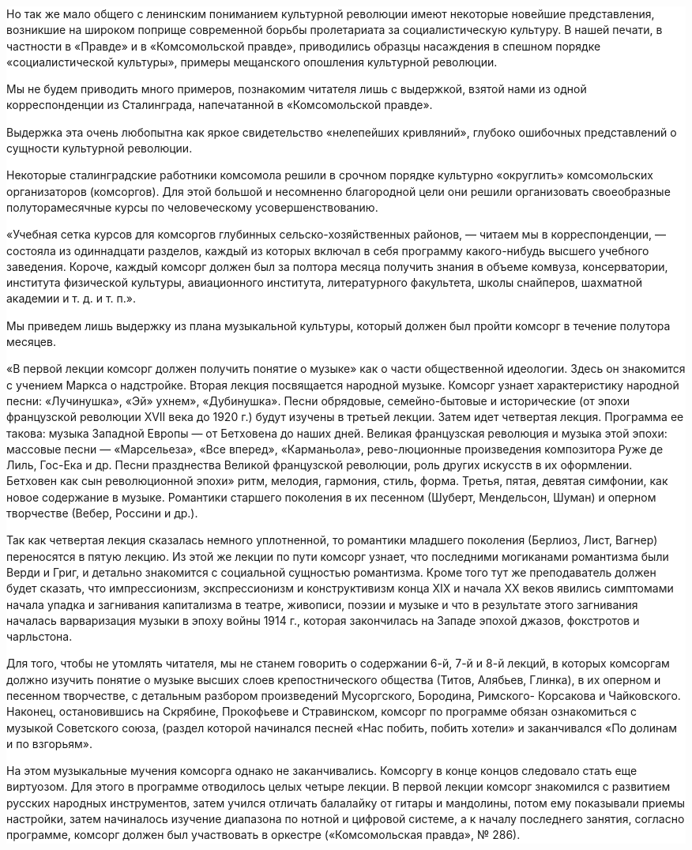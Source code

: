 Но так же мало общего с ленинским пониманием культурной революции имеют некоторые новейшие представления, возникшие на широком поприще современной борьбы пролетариата за социалистическую культуру. В нашей печати, в частности в «Правде» и в «Комсомольской правде», приводились образцы насаждения в спешном порядке «социалистической культуры», примеры мещанского опошления культурной революции.

Мы не будем приводить много примеров, познакомим читателя лишь с выдержкой, взятой нами из одной корреспонденции из Сталинграда, напечатанной в «Комсомольской правде».

Выдержка эта очень любопытна как яркое свидетельство «нелепейших кривляний», глубоко ошибочных представлений о сущности культурной революции.

Некоторые сталинградские работники комсомола решили в срочном порядке культурно «округлить» комсомольских организаторов (комсоргов). Для этой большой и несомненно благородной цели они решили организовать своеобразные полуторамесячные курсы по человеческому усовершенствованию.

«Учебная сетка курсов для комсоргов глубинных сельско-хозяйственных районов, — читаем мы в корреспонденции, — состояла из одиннадцати разделов, каждый из которых включал в себя программу какого-нибудь высшего учебного заведения. Короче, каждый комсорг должен был за полтора месяца получить знания в объеме комвуза, консерватории, института физической культуры, авиационного института, литературного факультета, школы снайперов, шахматной академии и т. д. и т. п.».

Мы приведем лишь выдержку из плана музыкальной культуры, который должен был пройти комсорг в течение полутора месяцев.

«В первой лекции комсорг должен получить понятие о музыке» как о части общественной идеологии. Здесь он знакомится с учением Маркса о надстройке. Вторая лекция посвящается народной музыке. Комсорг узнает характеристику народной песни: «Лучинушка», «Эй» ухнем», «Дубинушка». Песни обрядовые, семейно-бытовые и исторические (от эпохи французской революции XVII века до 1920 г.) будут изучены в третьей лекции. Затем идет четвертая лекция. Программа ее такова: музыка Западной Европы — от Бетховена до наших дней. Великая французская революция и музыка этой эпохи: массовые песни — «Марсельеза», «Все вперед», «Карманьола», рево-люционные произведения композитора Руже де Лиль, Гос-Ека и др. Песни празднества Великой французской революции, роль других искусств в их оформлении. Бетховен как сын революционной эпохи» ритм, мелодия, гармония, стиль, форма. Третья, пятая, девятая симфонии, как новое содержание в музыке. Романтики старшего поколения в их песенном (Шуберт, Мендельсон, Шуман) и оперном творчестве (Вебер, Россини и др.).

Так как четвертая лекция сказалась немного уплотненной, то романтики младшего поколения (Берлиоз, Лист, Вагнер) переносятся в пятую лекцию. Из этой же лекции по пути комсорг узнает, что последними могиканами романтизма были Верди и Григ, и детально знакомится с социальной сущностью романтизма. Кроме того тут же преподаватель должен будет сказать, что импрессионизм, экспрессионизм и конструктивизм конца XIX и начала XX веков явились симптомами начала упадка и загнивания капитализма в театре, живописи, поэзии и музыке и что в результате этого загнивания началась варваризация музыки в эпоху войны 1914 г., которая закончилась на Западе эпохой джазов, фокстротов и чарльстона.

Для того, чтобы не утомлять читателя, мы не станем говорить о содержании 6-й, 7-й и 8-й лекций, в которых комсоргам должно изучить понятие о музыке высших слоев крепостнического общества (Титов, Алябьев, Глинка), в их оперном и песенном творчестве, с детальным разбором произведений Мусоргского, Бородина, Римского- Корсакова и Чайковского. Наконец, остановившись на Скрябине, Прокофьеве и Стравинском, комсорг по программе обязан ознакомиться с музыкой Советского союза, (раздел которой начинался песней «Нас побить, побить хотели» и заканчивался «По долинам и по взгорьям».

На этом музыкальные мучения комсорга однако не заканчивались. Комсоргу в конце концов следовало стать еще виртуозом. Для этого в программе отводилось целых четыре лекции. В первой лекции комсорг знакомился с развитием русских народных инструментов, затем учился отличать балалайку от гитары и мандолины, потом ему показывали приемы настройки, затем начиналось изучение диапазона по нотной и цифровой системе, а к началу последнего занятия, согласно программе, комсорг должен был участвовать в оркестре («Комсомольская правда», № 286).
